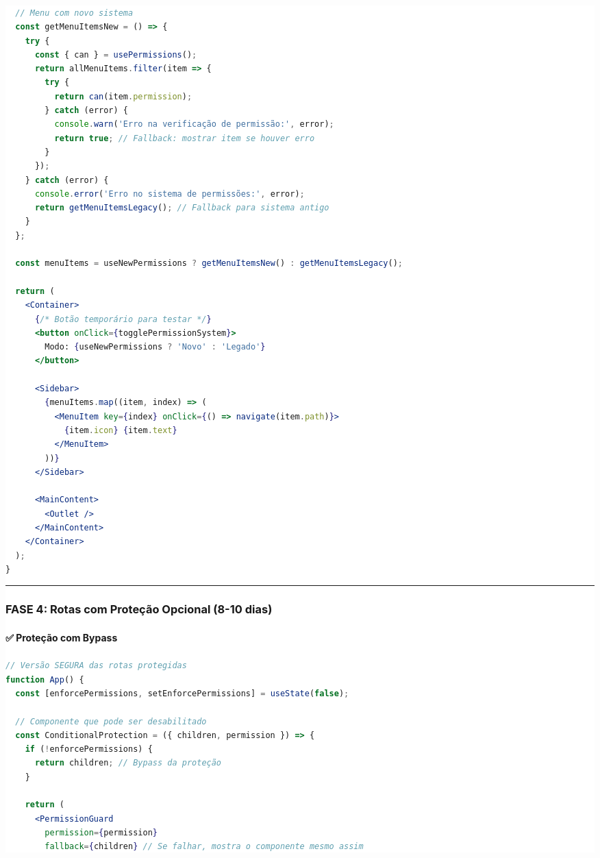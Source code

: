 ```jsx
  // Menu com novo sistema
  const getMenuItemsNew = () => {
    try {
      const { can } = usePermissions();
      return allMenuItems.filter(item => {
        try {
          return can(item.permission);
        } catch (error) {
          console.warn('Erro na verificação de permissão:', error);
          return true; // Fallback: mostrar item se houver erro
        }
      });
    } catch (error) {
      console.error('Erro no sistema de permissões:', error);
      return getMenuItemsLegacy(); // Fallback para sistema antigo
    }
  };
  
  const menuItems = useNewPermissions ? getMenuItemsNew() : getMenuItemsLegacy();
  
  return (
    <Container>
      {/* Botão temporário para testar */}
      <button onClick={togglePermissionSystem}>
        Modo: {useNewPermissions ? 'Novo' : 'Legado'}
      </button>
      
      <Sidebar>
        {menuItems.map((item, index) => (
          <MenuItem key={index} onClick={() => navigate(item.path)}>
            {item.icon} {item.text}
          </MenuItem>
        ))}
      </Sidebar>
      
      <MainContent>
        <Outlet />
      </MainContent>
    </Container>
  );
}
```

---

### **FASE 4: Rotas com Proteção Opcional (8-10 dias)**
#### ✅ **Proteção com Bypass**

```jsx
// Versão SEGURA das rotas protegidas
function App() {
  const [enforcePermissions, setEnforcePermissions] = useState(false);
  
  // Componente que pode ser desabilitado
  const ConditionalProtection = ({ children, permission }) => {
    if (!enforcePermissions) {
      return children; // Bypass da proteção
    }
    
    return (
      <PermissionGuard 
        permission={permission}
        fallback={children} // Se falhar, mostra o componente mesmo assim
```